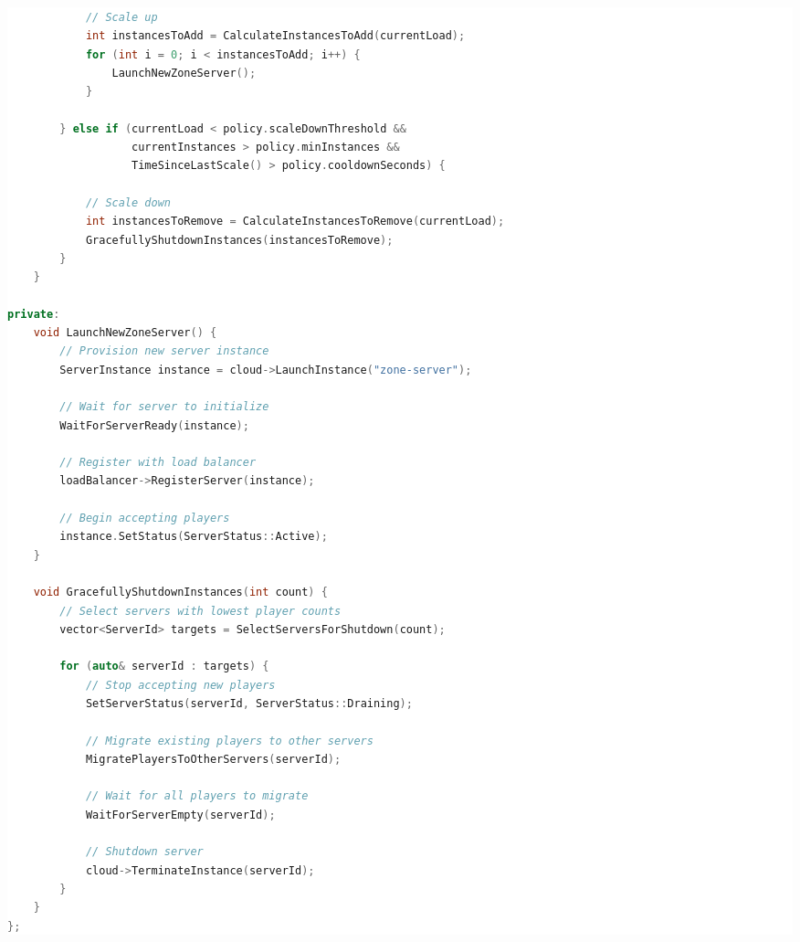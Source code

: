 ```cpp
            // Scale up
            int instancesToAdd = CalculateInstancesToAdd(currentLoad);
            for (int i = 0; i < instancesToAdd; i++) {
                LaunchNewZoneServer();
            }
            
        } else if (currentLoad < policy.scaleDownThreshold &&
                   currentInstances > policy.minInstances &&
                   TimeSinceLastScale() > policy.cooldownSeconds) {
            
            // Scale down
            int instancesToRemove = CalculateInstancesToRemove(currentLoad);
            GracefullyShutdownInstances(instancesToRemove);
        }
    }
    
private:
    void LaunchNewZoneServer() {
        // Provision new server instance
        ServerInstance instance = cloud->LaunchInstance("zone-server");
        
        // Wait for server to initialize
        WaitForServerReady(instance);
        
        // Register with load balancer
        loadBalancer->RegisterServer(instance);
        
        // Begin accepting players
        instance.SetStatus(ServerStatus::Active);
    }
    
    void GracefullyShutdownInstances(int count) {
        // Select servers with lowest player counts
        vector<ServerId> targets = SelectServersForShutdown(count);
        
        for (auto& serverId : targets) {
            // Stop accepting new players
            SetServerStatus(serverId, ServerStatus::Draining);
            
            // Migrate existing players to other servers
            MigratePlayersToOtherServers(serverId);
            
            // Wait for all players to migrate
            WaitForServerEmpty(serverId);
            
            // Shutdown server
            cloud->TerminateInstance(serverId);
        }
    }
};
```
